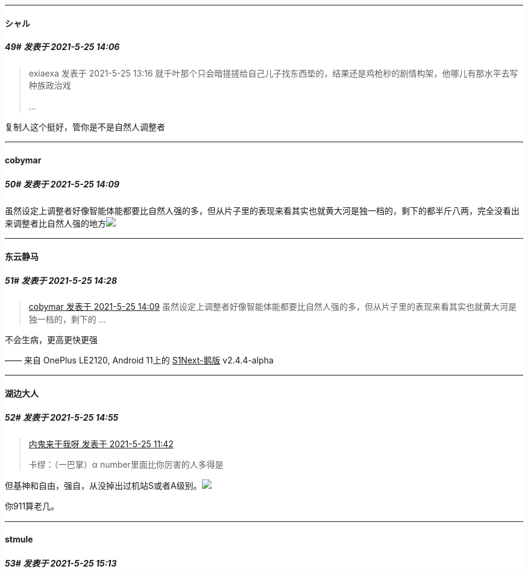 
*****

####  シャル  
##### 49#       发表于 2021-5-25 14:06


<blockquote>exiaexa 发表于 2021-5-25 13:16
就千叶那个只会暗搓搓给自己儿子找东西垫的，结果还是鸡枪秒的剧情构架，他哪儿有那水平去写种族政治戏

 ...</blockquote>
复制人这个挺好，管你是不是自然人调整者


*****

####  cobymar  
##### 50#       发表于 2021-5-25 14:09


虽然设定上调整者好像智能体能都要比自然人强的多，但从片子里的表现来看其实也就黄大河是独一档的，剩下的都半斤八两，完全没看出来调整者比自然人强的地方<img src="https://static.saraba1st.com/image/smiley/face2017/037.png" referrerpolicy="no-referrer">


*****

####  东云静马  
##### 51#       发表于 2021-5-25 14:28


<blockquote><a href="httphttps://bbs.saraba1st.com/2b/forum.php?mod=redirect&amp;goto=findpost&amp;pid=51364630&amp;ptid=2005913" target="_blank">cobymar 发表于 2021-5-25 14:09</a>
虽然设定上调整者好像智能体能都要比自然人强的多，但从片子里的表现来看其实也就黄大河是独一档的，剩下的 ...</blockquote>
不会生病，更高更快更强

—— 来自 OnePlus LE2120, Android 11上的 [S1Next-鹅版](https://github.com/ykrank/S1-Next/releases) v2.4.4-alpha


*****

####  湖边大人  
##### 52#       发表于 2021-5-25 14:55


<blockquote><a href="httphttps://bbs.saraba1st.com/2b/forum.php?mod=redirect&amp;goto=findpost&amp;pid=51362991&amp;ptid=2005913" target="_blank">内鬼来干我呀 发表于 2021-5-25 11:42</a>

卡缪：（一巴掌）α number里面比你厉害的人多得是</blockquote>
但基神和自由，强自，从没掉出过机站S或者A级别。<img src="https://static.saraba1st.com/image/smiley/face2017/254.png" referrerpolicy="no-referrer">

你911算老几。


*****

####  stmule  
##### 53#       发表于 2021-5-25 15:13
